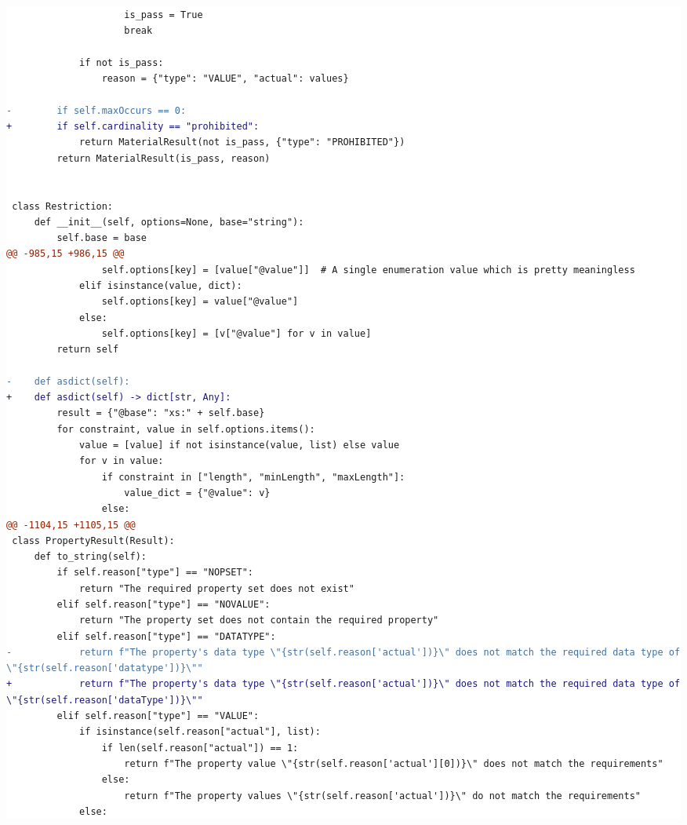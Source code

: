 ```diff
                     is_pass = True
                     break
 
             if not is_pass:
                 reason = {"type": "VALUE", "actual": values}
 
-        if self.maxOccurs == 0:
+        if self.cardinality == "prohibited":
             return MaterialResult(not is_pass, {"type": "PROHIBITED"})
         return MaterialResult(is_pass, reason)
 
 
 class Restriction:
     def __init__(self, options=None, base="string"):
         self.base = base
@@ -985,15 +986,15 @@
                 self.options[key] = [value["@value"]]  # A single enumeration value which is pretty meaningless
             elif isinstance(value, dict):
                 self.options[key] = value["@value"]
             else:
                 self.options[key] = [v["@value"] for v in value]
         return self
 
-    def asdict(self):
+    def asdict(self) -> dict[str, Any]:
         result = {"@base": "xs:" + self.base}
         for constraint, value in self.options.items():
             value = [value] if not isinstance(value, list) else value
             for v in value:
                 if constraint in ["length", "minLength", "maxLength"]:
                     value_dict = {"@value": v}
                 else:
@@ -1104,15 +1105,15 @@
 class PropertyResult(Result):
     def to_string(self):
         if self.reason["type"] == "NOPSET":
             return "The required property set does not exist"
         elif self.reason["type"] == "NOVALUE":
             return "The property set does not contain the required property"
         elif self.reason["type"] == "DATATYPE":
-            return f"The property's data type \"{str(self.reason['actual'])}\" does not match the required data type of \"{str(self.reason['datatype'])}\""
+            return f"The property's data type \"{str(self.reason['actual'])}\" does not match the required data type of \"{str(self.reason['dataType'])}\""
         elif self.reason["type"] == "VALUE":
             if isinstance(self.reason["actual"], list):
                 if len(self.reason["actual"]) == 1:
                     return f"The property value \"{str(self.reason['actual'][0])}\" does not match the requirements"
                 else:
                     return f"The property values \"{str(self.reason['actual'])}\" do not match the requirements"
             else:
```
